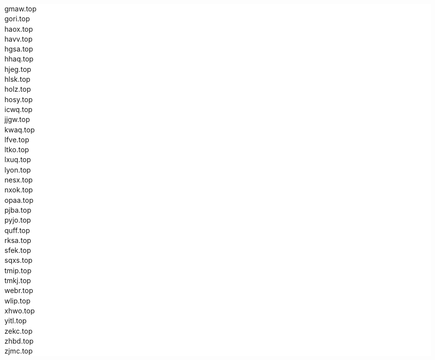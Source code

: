 gmaw.top   
gori.top   
haox.top   
havv.top   
hgsa.top   
hhaq.top   
hjeg.top   
hlsk.top   
holz.top   
hosy.top   
icwq.top   
jjgw.top   
kwaq.top   
lfve.top   
ltko.top   
lxuq.top   
lyon.top   
nesx.top   
nxok.top   
opaa.top   
pjba.top   
pyjo.top   
quff.top   
rksa.top   
sfek.top   
sqxs.top   
tmip.top   
tmkj.top   
webr.top   
wlip.top   
xhwo.top   
yitl.top   
zekc.top   
zhbd.top   
zjmc.top   

